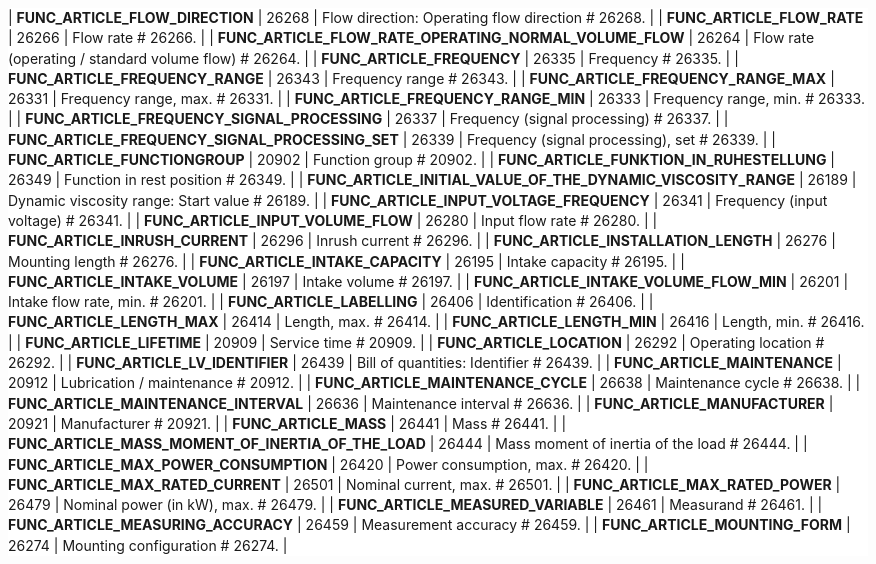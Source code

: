 | **FUNC\_ARTICLE\_FLOW\_DIRECTION** | 26268 | Flow direction: Operating flow direction # 26268. |
| **FUNC\_ARTICLE\_FLOW\_RATE** | 26266 | Flow rate # 26266. |
| **FUNC\_ARTICLE\_FLOW\_RATE\_OPERATING\_NORMAL\_VOLUME\_FLOW** | 26264 | Flow rate (operating / standard volume flow) # 26264. |
| **FUNC\_ARTICLE\_FREQUENCY** | 26335 | Frequency # 26335. |
| **FUNC\_ARTICLE\_FREQUENCY\_RANGE** | 26343 | Frequency range # 26343. |
| **FUNC\_ARTICLE\_FREQUENCY\_RANGE\_MAX** | 26331 | Frequency range, max. # 26331. |
| **FUNC\_ARTICLE\_FREQUENCY\_RANGE\_MIN** | 26333 | Frequency range, min. # 26333. |
| **FUNC\_ARTICLE\_FREQUENCY\_SIGNAL\_PROCESSING** | 26337 | Frequency (signal processing) # 26337. |
| **FUNC\_ARTICLE\_FREQUENCY\_SIGNAL\_PROCESSING\_SET** | 26339 | Frequency (signal processing), set # 26339. |
| **FUNC\_ARTICLE\_FUNCTIONGROUP** | 20902 | Function group # 20902. |
| **FUNC\_ARTICLE\_FUNKTION\_IN\_RUHESTELLUNG** | 26349 | Function in rest position # 26349. |
| **FUNC\_ARTICLE\_INITIAL\_VALUE\_OF\_THE\_DYNAMIC\_VISCOSITY\_RANGE** | 26189 | Dynamic viscosity range: Start value # 26189. |
| **FUNC\_ARTICLE\_INPUT\_VOLTAGE\_FREQUENCY** | 26341 | Frequency (input voltage) # 26341. |
| **FUNC\_ARTICLE\_INPUT\_VOLUME\_FLOW** | 26280 | Input flow rate # 26280. |
| **FUNC\_ARTICLE\_INRUSH\_CURRENT** | 26296 | Inrush current # 26296. |
| **FUNC\_ARTICLE\_INSTALLATION\_LENGTH** | 26276 | Mounting length # 26276. |
| **FUNC\_ARTICLE\_INTAKE\_CAPACITY** | 26195 | Intake capacity # 26195. |
| **FUNC\_ARTICLE\_INTAKE\_VOLUME** | 26197 | Intake volume # 26197. |
| **FUNC\_ARTICLE\_INTAKE\_VOLUME\_FLOW\_MIN** | 26201 | Intake flow rate, min. # 26201. |
| **FUNC\_ARTICLE\_LABELLING** | 26406 | Identification # 26406. |
| **FUNC\_ARTICLE\_LENGTH\_MAX** | 26414 | Length, max. # 26414. |
| **FUNC\_ARTICLE\_LENGTH\_MIN** | 26416 | Length, min. # 26416. |
| **FUNC\_ARTICLE\_LIFETIME** | 20909 | Service time # 20909. |
| **FUNC\_ARTICLE\_LOCATION** | 26292 | Operating location # 26292. |
| **FUNC\_ARTICLE\_LV\_IDENTIFIER** | 26439 | Bill of quantities: Identifier # 26439. |
| **FUNC\_ARTICLE\_MAINTENANCE** | 20912 | Lubrication / maintenance # 20912. |
| **FUNC\_ARTICLE\_MAINTENANCE\_CYCLE** | 26638 | Maintenance cycle # 26638. |
| **FUNC\_ARTICLE\_MAINTENANCE\_INTERVAL** | 26636 | Maintenance interval # 26636. |
| **FUNC\_ARTICLE\_MANUFACTURER** | 20921 | Manufacturer # 20921. |
| **FUNC\_ARTICLE\_MASS** | 26441 | Mass # 26441. |
| **FUNC\_ARTICLE\_MASS\_MOMENT\_OF\_INERTIA\_OF\_THE\_LOAD** | 26444 | Mass moment of inertia of the load # 26444. |
| **FUNC\_ARTICLE\_MAX\_POWER\_CONSUMPTION** | 26420 | Power consumption, max. # 26420. |
| **FUNC\_ARTICLE\_MAX\_RATED\_CURRENT** | 26501 | Nominal current, max. # 26501. |
| **FUNC\_ARTICLE\_MAX\_RATED\_POWER** | 26479 | Nominal power (in kW), max. # 26479. |
| **FUNC\_ARTICLE\_MEASURED\_VARIABLE** | 26461 | Measurand # 26461. |
| **FUNC\_ARTICLE\_MEASURING\_ACCURACY** | 26459 | Measurement accuracy # 26459. |
| **FUNC\_ARTICLE\_MOUNTING\_FORM** | 26274 | Mounting configuration # 26274. |